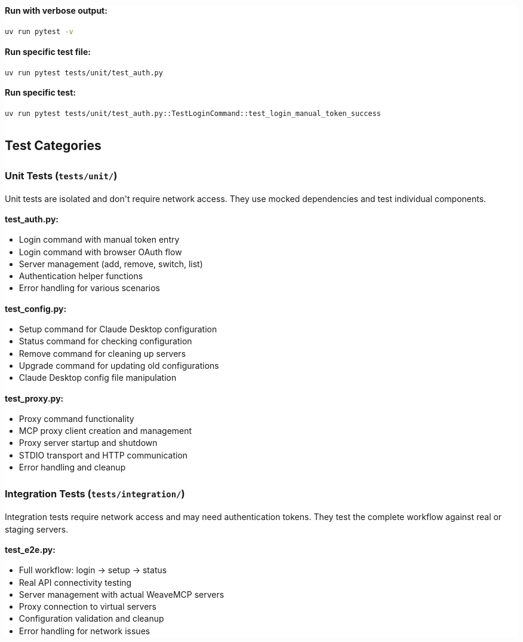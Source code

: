**Run with verbose output:**
```bash
uv run pytest -v
```

**Run specific test file:**
```bash
uv run pytest tests/unit/test_auth.py
```

**Run specific test:**
```bash
uv run pytest tests/unit/test_auth.py::TestLoginCommand::test_login_manual_token_success
```

## Test Categories

### Unit Tests (`tests/unit/`)

Unit tests are isolated and don't require network access. They use mocked dependencies and test individual components.

**test_auth.py:**
- Login command with manual token entry
- Login command with browser OAuth flow
- Server management (add, remove, switch, list)
- Authentication helper functions
- Error handling for various scenarios

**test_config.py:**
- Setup command for Claude Desktop configuration
- Status command for checking configuration
- Remove command for cleaning up servers
- Upgrade command for updating old configurations
- Claude Desktop config file manipulation

**test_proxy.py:**
- Proxy command functionality
- MCP proxy client creation and management
- Proxy server startup and shutdown
- STDIO transport and HTTP communication
- Error handling and cleanup

### Integration Tests (`tests/integration/`)

Integration tests require network access and may need authentication tokens. They test the complete workflow against real or staging servers.

**test_e2e.py:**
- Full workflow: login → setup → status
- Real API connectivity testing
- Server management with actual WeaveMCP servers
- Proxy connection to virtual servers
- Configuration validation and cleanup
- Error handling for network issues
